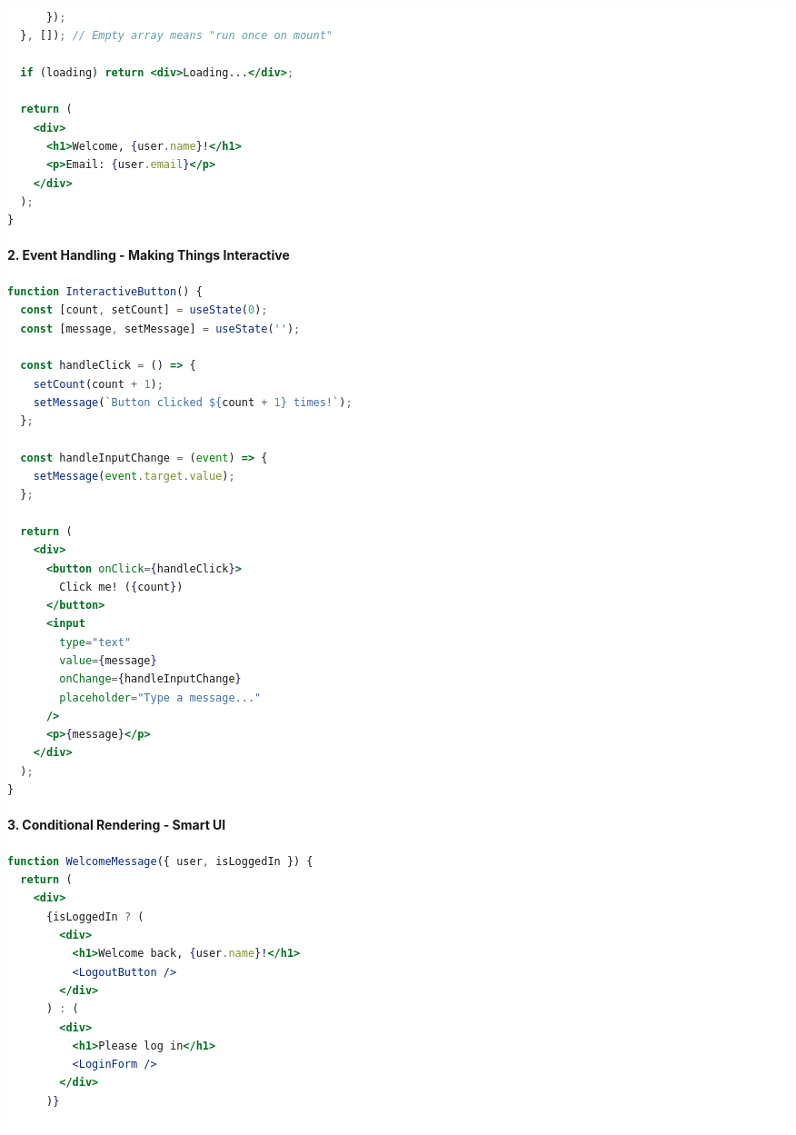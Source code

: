 ```jsx
      });
  }, []); // Empty array means "run once on mount"

  if (loading) return <div>Loading...</div>;
  
  return (
    <div>
      <h1>Welcome, {user.name}!</h1>
      <p>Email: {user.email}</p>
    </div>
  );
}
```

#### **2. Event Handling - Making Things Interactive**

```jsx
function InteractiveButton() {
  const [count, setCount] = useState(0);
  const [message, setMessage] = useState('');

  const handleClick = () => {
    setCount(count + 1);
    setMessage(`Button clicked ${count + 1} times!`);
  };

  const handleInputChange = (event) => {
    setMessage(event.target.value);
  };

  return (
    <div>
      <button onClick={handleClick}>
        Click me! ({count})
      </button>
      <input 
        type="text" 
        value={message}
        onChange={handleInputChange}
        placeholder="Type a message..."
      />
      <p>{message}</p>
    </div>
  );
}
```

#### **3. Conditional Rendering - Smart UI**

```jsx
function WelcomeMessage({ user, isLoggedIn }) {
  return (
    <div>
      {isLoggedIn ? (
        <div>
          <h1>Welcome back, {user.name}!</h1>
          <LogoutButton />
        </div>
      ) : (
        <div>
          <h1>Please log in</h1>
          <LoginForm />
        </div>
      )}
      
```